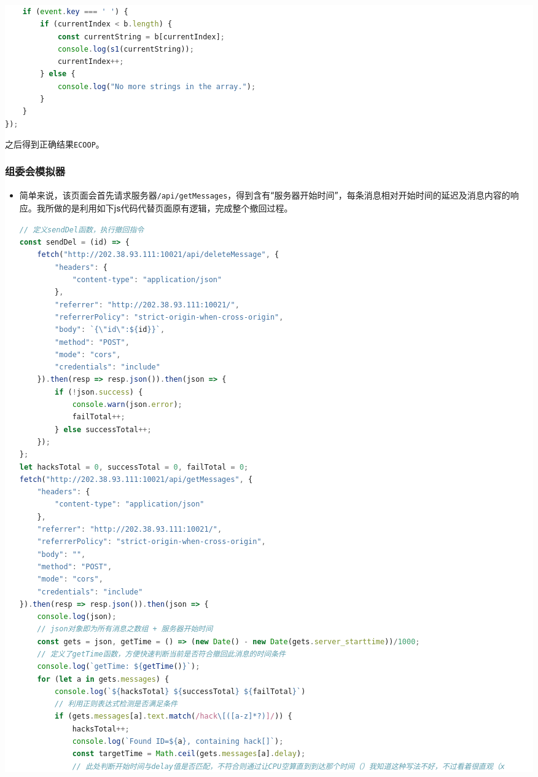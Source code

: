 ```js
    if (event.key === ' ') {
        if (currentIndex < b.length) {
            const currentString = b[currentIndex];
            console.log(s1(currentString));
            currentIndex++;
        } else {
            console.log("No more strings in the array.");
        }
    }
});
```
之后得到正确结果`ECOOP`。



### 组委会模拟器

* 简单来说，该页面会首先请求服务器`/api/getMessages`，得到含有“服务器开始时间”，每条消息相对开始时间的延迟及消息内容的响应。我所做的是利用如下js代码代替页面原有逻辑，完成整个撤回过程。

  ```js
  // 定义sendDel函数，执行撤回指令
  const sendDel = (id) => {
      fetch("http://202.38.93.111:10021/api/deleteMessage", {
          "headers": {
              "content-type": "application/json"
          },
          "referrer": "http://202.38.93.111:10021/",
          "referrerPolicy": "strict-origin-when-cross-origin",
          "body": `{\"id\":${id}}`,
          "method": "POST",
          "mode": "cors",
          "credentials": "include"
      }).then(resp => resp.json()).then(json => {
          if (!json.success) {
              console.warn(json.error);
              failTotal++;
          } else successTotal++;
      });
  };
  let hacksTotal = 0, successTotal = 0, failTotal = 0;
  fetch("http://202.38.93.111:10021/api/getMessages", {
      "headers": {
          "content-type": "application/json"
      },
      "referrer": "http://202.38.93.111:10021/",
      "referrerPolicy": "strict-origin-when-cross-origin",
      "body": "",
      "method": "POST",
      "mode": "cors",
      "credentials": "include"
  }).then(resp => resp.json()).then(json => {
      console.log(json);
      // json对象即为所有消息之数组 + 服务器开始时间
      const gets = json, getTime = () => (new Date() - new Date(gets.server_starttime))/1000;
      // 定义了getTime函数，方便快速判断当前是否符合撤回此消息的时间条件
      console.log(`getTime: ${getTime()}`);
      for (let a in gets.messages) {
          console.log(`${hacksTotal} ${successTotal} ${failTotal}`)
          // 利用正则表达式检测是否满足条件
          if (gets.messages[a].text.match(/hack\[([a-z]*?)]/)) {
              hacksTotal++;
              console.log(`Found ID=${a}, containing hack[]`);
              const targetTime = Math.ceil(gets.messages[a].delay);
              // 此处判断开始时间与delay值是否匹配，不符合则通过让CPU空算直到到达那个时间（）我知道这种写法不好，不过看着很直观（x
  ```